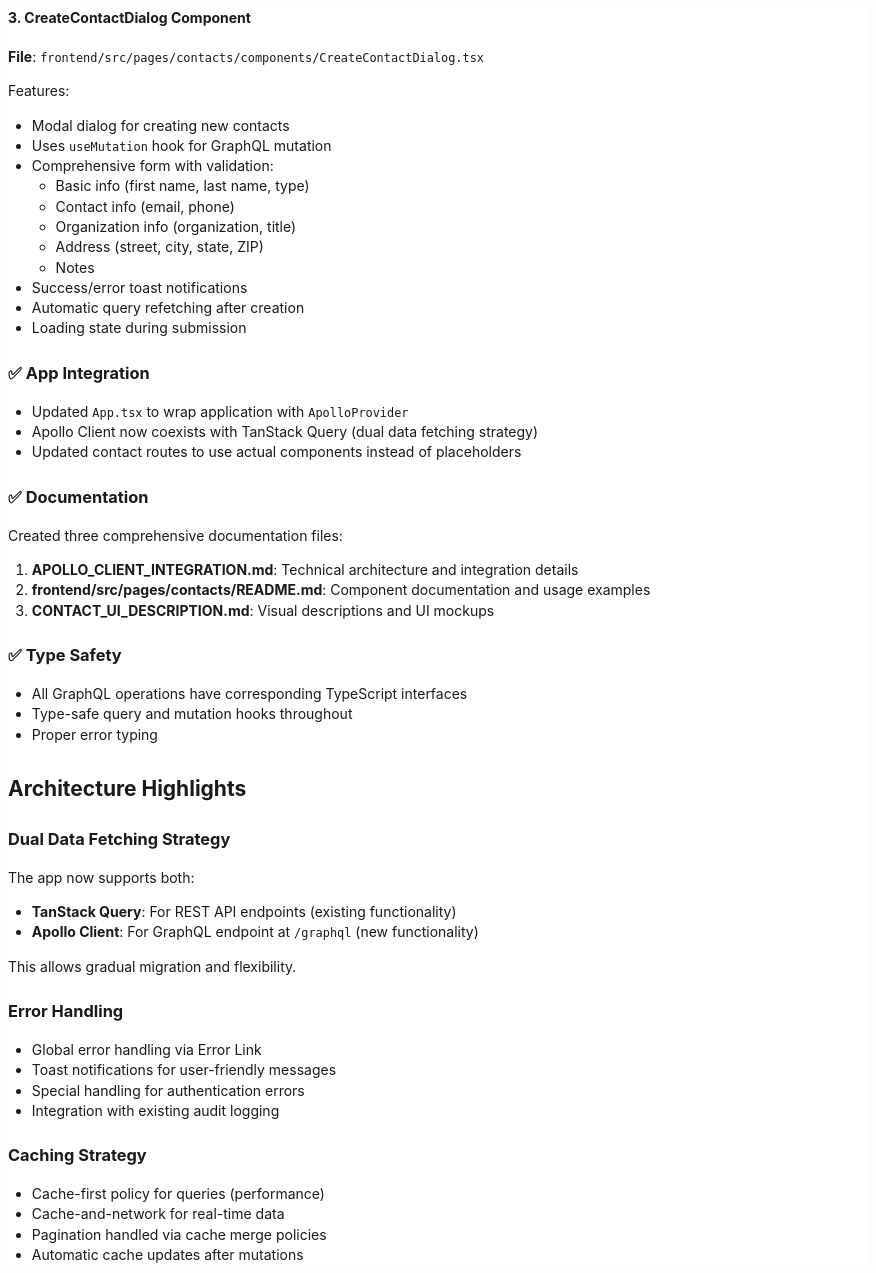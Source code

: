 #### 3. CreateContactDialog Component
**File**: `frontend/src/pages/contacts/components/CreateContactDialog.tsx`

Features:
- Modal dialog for creating new contacts
- Uses `useMutation` hook for GraphQL mutation
- Comprehensive form with validation:
  - Basic info (first name, last name, type)
  - Contact info (email, phone)
  - Organization info (organization, title)
  - Address (street, city, state, ZIP)
  - Notes
- Success/error toast notifications
- Automatic query refetching after creation
- Loading state during submission

### ✅ App Integration
- Updated `App.tsx` to wrap application with `ApolloProvider`
- Apollo Client now coexists with TanStack Query (dual data fetching strategy)
- Updated contact routes to use actual components instead of placeholders

### ✅ Documentation
Created three comprehensive documentation files:
1. **APOLLO_CLIENT_INTEGRATION.md**: Technical architecture and integration details
2. **frontend/src/pages/contacts/README.md**: Component documentation and usage examples
3. **CONTACT_UI_DESCRIPTION.md**: Visual descriptions and UI mockups

### ✅ Type Safety
- All GraphQL operations have corresponding TypeScript interfaces
- Type-safe query and mutation hooks throughout
- Proper error typing

## Architecture Highlights

### Dual Data Fetching Strategy
The app now supports both:
- **TanStack Query**: For REST API endpoints (existing functionality)
- **Apollo Client**: For GraphQL endpoint at `/graphql` (new functionality)

This allows gradual migration and flexibility.

### Error Handling
- Global error handling via Error Link
- Toast notifications for user-friendly messages
- Special handling for authentication errors
- Integration with existing audit logging

### Caching Strategy
- Cache-first policy for queries (performance)
- Cache-and-network for real-time data
- Pagination handled via cache merge policies
- Automatic cache updates after mutations
